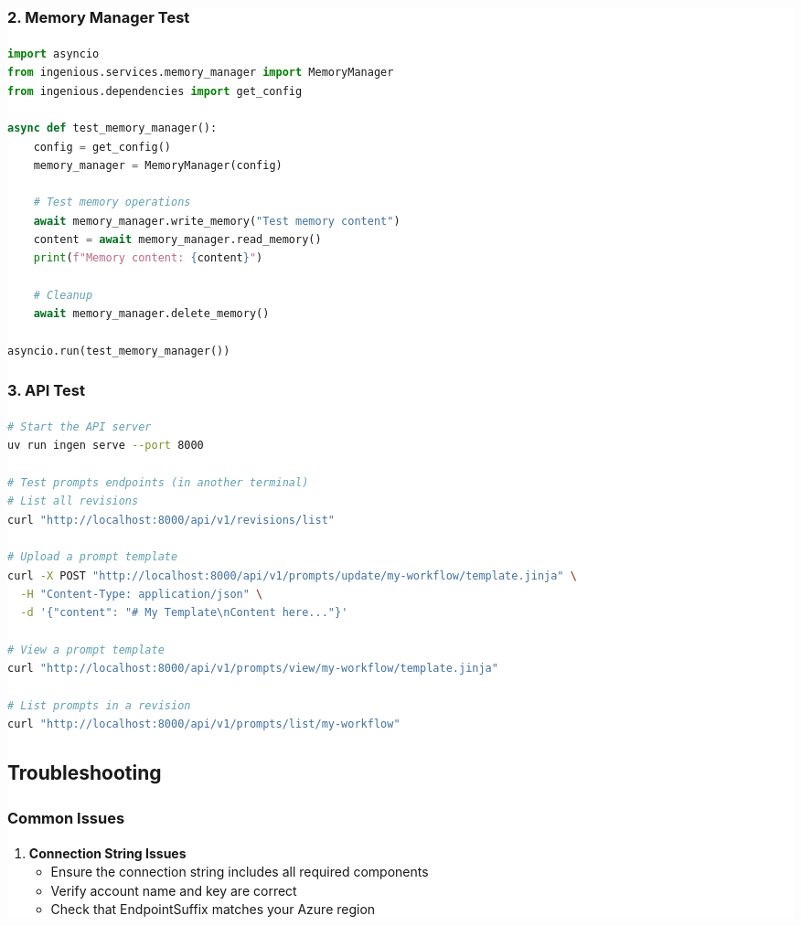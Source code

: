 ### 2. Memory Manager Test

```python
import asyncio
from ingenious.services.memory_manager import MemoryManager
from ingenious.dependencies import get_config

async def test_memory_manager():
    config = get_config()
    memory_manager = MemoryManager(config)

    # Test memory operations
    await memory_manager.write_memory("Test memory content")
    content = await memory_manager.read_memory()
    print(f"Memory content: {content}")

    # Cleanup
    await memory_manager.delete_memory()

asyncio.run(test_memory_manager())
```

### 3. API Test

```bash
# Start the API server
uv run ingen serve --port 8000

# Test prompts endpoints (in another terminal)
# List all revisions
curl "http://localhost:8000/api/v1/revisions/list"

# Upload a prompt template
curl -X POST "http://localhost:8000/api/v1/prompts/update/my-workflow/template.jinja" \
  -H "Content-Type: application/json" \
  -d '{"content": "# My Template\nContent here..."}'

# View a prompt template
curl "http://localhost:8000/api/v1/prompts/view/my-workflow/template.jinja"

# List prompts in a revision
curl "http://localhost:8000/api/v1/prompts/list/my-workflow"
```

## Troubleshooting

### Common Issues

1. **Connection String Issues**
   - Ensure the connection string includes all required components
   - Verify account name and key are correct
   - Check that EndpointSuffix matches your Azure region
